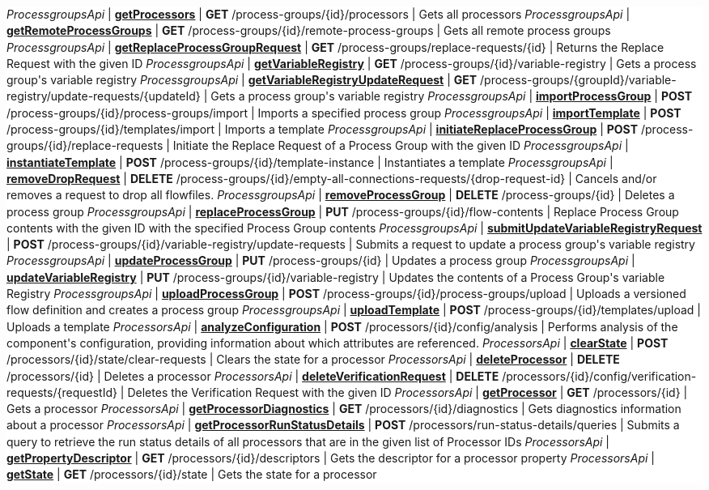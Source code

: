 *ProcessgroupsApi* | [**getProcessors**](docs/ProcessgroupsApi.md#getProcessors) | **GET** /process-groups/{id}/processors | Gets all processors
*ProcessgroupsApi* | [**getRemoteProcessGroups**](docs/ProcessgroupsApi.md#getRemoteProcessGroups) | **GET** /process-groups/{id}/remote-process-groups | Gets all remote process groups
*ProcessgroupsApi* | [**getReplaceProcessGroupRequest**](docs/ProcessgroupsApi.md#getReplaceProcessGroupRequest) | **GET** /process-groups/replace-requests/{id} | Returns the Replace Request with the given ID
*ProcessgroupsApi* | [**getVariableRegistry**](docs/ProcessgroupsApi.md#getVariableRegistry) | **GET** /process-groups/{id}/variable-registry | Gets a process group&#39;s variable registry
*ProcessgroupsApi* | [**getVariableRegistryUpdateRequest**](docs/ProcessgroupsApi.md#getVariableRegistryUpdateRequest) | **GET** /process-groups/{groupId}/variable-registry/update-requests/{updateId} | Gets a process group&#39;s variable registry
*ProcessgroupsApi* | [**importProcessGroup**](docs/ProcessgroupsApi.md#importProcessGroup) | **POST** /process-groups/{id}/process-groups/import | Imports a specified process group
*ProcessgroupsApi* | [**importTemplate**](docs/ProcessgroupsApi.md#importTemplate) | **POST** /process-groups/{id}/templates/import | Imports a template
*ProcessgroupsApi* | [**initiateReplaceProcessGroup**](docs/ProcessgroupsApi.md#initiateReplaceProcessGroup) | **POST** /process-groups/{id}/replace-requests | Initiate the Replace Request of a Process Group with the given ID
*ProcessgroupsApi* | [**instantiateTemplate**](docs/ProcessgroupsApi.md#instantiateTemplate) | **POST** /process-groups/{id}/template-instance | Instantiates a template
*ProcessgroupsApi* | [**removeDropRequest**](docs/ProcessgroupsApi.md#removeDropRequest) | **DELETE** /process-groups/{id}/empty-all-connections-requests/{drop-request-id} | Cancels and/or removes a request to drop all flowfiles.
*ProcessgroupsApi* | [**removeProcessGroup**](docs/ProcessgroupsApi.md#removeProcessGroup) | **DELETE** /process-groups/{id} | Deletes a process group
*ProcessgroupsApi* | [**replaceProcessGroup**](docs/ProcessgroupsApi.md#replaceProcessGroup) | **PUT** /process-groups/{id}/flow-contents | Replace Process Group contents with the given ID with the specified Process Group contents
*ProcessgroupsApi* | [**submitUpdateVariableRegistryRequest**](docs/ProcessgroupsApi.md#submitUpdateVariableRegistryRequest) | **POST** /process-groups/{id}/variable-registry/update-requests | Submits a request to update a process group&#39;s variable registry
*ProcessgroupsApi* | [**updateProcessGroup**](docs/ProcessgroupsApi.md#updateProcessGroup) | **PUT** /process-groups/{id} | Updates a process group
*ProcessgroupsApi* | [**updateVariableRegistry**](docs/ProcessgroupsApi.md#updateVariableRegistry) | **PUT** /process-groups/{id}/variable-registry | Updates the contents of a Process Group&#39;s variable Registry
*ProcessgroupsApi* | [**uploadProcessGroup**](docs/ProcessgroupsApi.md#uploadProcessGroup) | **POST** /process-groups/{id}/process-groups/upload | Uploads a versioned flow definition and creates a process group
*ProcessgroupsApi* | [**uploadTemplate**](docs/ProcessgroupsApi.md#uploadTemplate) | **POST** /process-groups/{id}/templates/upload | Uploads a template
*ProcessorsApi* | [**analyzeConfiguration**](docs/ProcessorsApi.md#analyzeConfiguration) | **POST** /processors/{id}/config/analysis | Performs analysis of the component&#39;s configuration, providing information about which attributes are referenced.
*ProcessorsApi* | [**clearState**](docs/ProcessorsApi.md#clearState) | **POST** /processors/{id}/state/clear-requests | Clears the state for a processor
*ProcessorsApi* | [**deleteProcessor**](docs/ProcessorsApi.md#deleteProcessor) | **DELETE** /processors/{id} | Deletes a processor
*ProcessorsApi* | [**deleteVerificationRequest**](docs/ProcessorsApi.md#deleteVerificationRequest) | **DELETE** /processors/{id}/config/verification-requests/{requestId} | Deletes the Verification Request with the given ID
*ProcessorsApi* | [**getProcessor**](docs/ProcessorsApi.md#getProcessor) | **GET** /processors/{id} | Gets a processor
*ProcessorsApi* | [**getProcessorDiagnostics**](docs/ProcessorsApi.md#getProcessorDiagnostics) | **GET** /processors/{id}/diagnostics | Gets diagnostics information about a processor
*ProcessorsApi* | [**getProcessorRunStatusDetails**](docs/ProcessorsApi.md#getProcessorRunStatusDetails) | **POST** /processors/run-status-details/queries | Submits a query to retrieve the run status details of all processors that are in the given list of Processor IDs
*ProcessorsApi* | [**getPropertyDescriptor**](docs/ProcessorsApi.md#getPropertyDescriptor) | **GET** /processors/{id}/descriptors | Gets the descriptor for a processor property
*ProcessorsApi* | [**getState**](docs/ProcessorsApi.md#getState) | **GET** /processors/{id}/state | Gets the state for a processor
